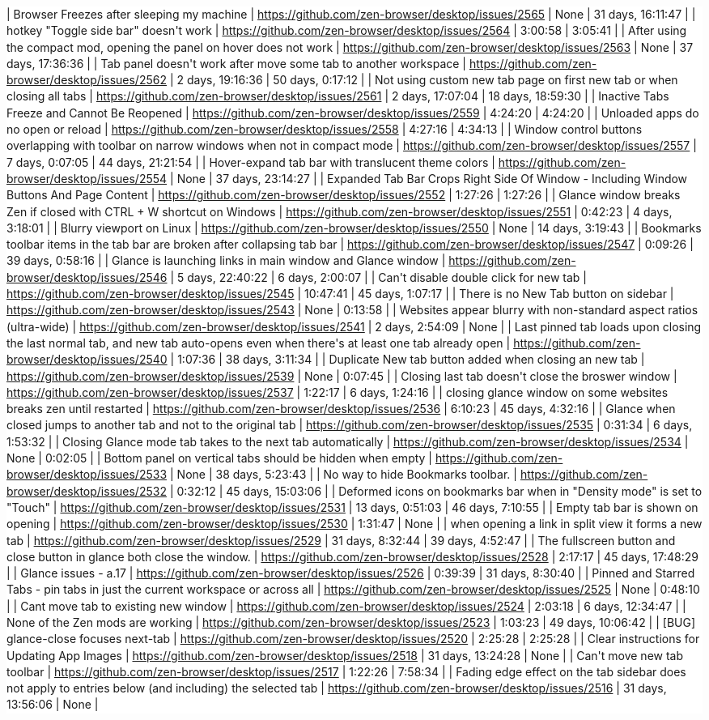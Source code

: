 | Browser Freezes after sleeping my machine | https://github.com/zen-browser/desktop/issues/2565 | None | 31 days, 16:11:47 |
| hotkey "Toggle side bar" doesn't work | https://github.com/zen-browser/desktop/issues/2564 | 3:00:58 | 3:05:41 |
| After using the compact mod, opening the panel on hover does not work | https://github.com/zen-browser/desktop/issues/2563 | None | 37 days, 17:36:36 |
| Tab panel doesn't work after move some tab to another workspace | https://github.com/zen-browser/desktop/issues/2562 | 2 days, 19:16:36 | 50 days, 0:17:12 |
| Not using custom new tab page on first new tab or when closing all tabs | https://github.com/zen-browser/desktop/issues/2561 | 2 days, 17:07:04 | 18 days, 18:59:30 |
| Inactive Tabs Freeze and Cannot Be Reopened | https://github.com/zen-browser/desktop/issues/2559 | 4:24:20 | 4:24:20 |
| Unloaded apps do no open or reload | https://github.com/zen-browser/desktop/issues/2558 | 4:27:16 | 4:34:13 |
| Window control buttons overlapping with toolbar on narrow windows when not in compact mode | https://github.com/zen-browser/desktop/issues/2557 | 7 days, 0:07:05 | 44 days, 21:21:54 |
| Hover-expand tab bar with translucent theme colors | https://github.com/zen-browser/desktop/issues/2554 | None | 37 days, 23:14:27 |
| Expanded Tab Bar Crops Right Side Of Window - Including Window Buttons And Page Content | https://github.com/zen-browser/desktop/issues/2552 | 1:27:26 | 1:27:26 |
| Glance window breaks Zen if closed with CTRL + W shortcut on Windows | https://github.com/zen-browser/desktop/issues/2551 | 0:42:23 | 4 days, 3:18:01 |
| Blurry viewport on Linux | https://github.com/zen-browser/desktop/issues/2550 | None | 14 days, 3:19:43 |
| Bookmarks toolbar items in the tab bar are broken after collapsing tab bar | https://github.com/zen-browser/desktop/issues/2547 | 0:09:26 | 39 days, 0:58:16 |
| Glance is launching links in main window and Glance window | https://github.com/zen-browser/desktop/issues/2546 | 5 days, 22:40:22 | 6 days, 2:00:07 |
| Can't disable double click for new tab | https://github.com/zen-browser/desktop/issues/2545 | 10:47:41 | 45 days, 1:07:17 |
| There is no New Tab button on sidebar | https://github.com/zen-browser/desktop/issues/2543 | None | 0:13:58 |
| Websites appear blurry with non-standard aspect ratios (ultra-wide) | https://github.com/zen-browser/desktop/issues/2541 | 2 days, 2:54:09 | None |
| Last pinned tab loads upon closing the last normal tab, and new tab auto-opens even when there's at least one tab already open | https://github.com/zen-browser/desktop/issues/2540 | 1:07:36 | 38 days, 3:11:34 |
| Duplicate New tab button added when closing an new tab | https://github.com/zen-browser/desktop/issues/2539 | None | 0:07:45 |
| Closing last tab doesn't close the broswer window | https://github.com/zen-browser/desktop/issues/2537 | 1:22:17 | 6 days, 1:24:16 |
| closing glance window on some websites breaks zen until restarted | https://github.com/zen-browser/desktop/issues/2536 | 6:10:23 | 45 days, 4:32:16 |
| Glance when closed jumps to another tab and not to the original tab | https://github.com/zen-browser/desktop/issues/2535 | 0:31:34 | 6 days, 1:53:32 |
| Closing Glance mode tab takes to the next tab automatically | https://github.com/zen-browser/desktop/issues/2534 | None | 0:02:05 |
| Bottom panel on vertical tabs should be hidden when empty | https://github.com/zen-browser/desktop/issues/2533 | None | 38 days, 5:23:43 |
| No way to hide Bookmarks toolbar. | https://github.com/zen-browser/desktop/issues/2532 | 0:32:12 | 45 days, 15:03:06 |
| Deformed icons on bookmarks bar when in "Density mode" is set to "Touch" | https://github.com/zen-browser/desktop/issues/2531 | 13 days, 0:51:03 | 46 days, 7:10:55 |
| Empty tab bar is shown on opening | https://github.com/zen-browser/desktop/issues/2530 | 1:31:47 | None |
| when opening a link in split view it forms a new tab | https://github.com/zen-browser/desktop/issues/2529 | 31 days, 8:32:44 | 39 days, 4:52:47 |
| The fullscreen button and close button in glance both close the window. | https://github.com/zen-browser/desktop/issues/2528 | 2:17:17 | 45 days, 17:48:29 |
| Glance issues - a.17 | https://github.com/zen-browser/desktop/issues/2526 | 0:39:39 | 31 days, 8:30:40 |
| Pinned and Starred Tabs - pin tabs in just the current workspace or across all | https://github.com/zen-browser/desktop/issues/2525 | None | 0:48:10 |
| Cant move tab to existing new window | https://github.com/zen-browser/desktop/issues/2524 | 2:03:18 | 6 days, 12:34:47 |
| None of the Zen mods are working | https://github.com/zen-browser/desktop/issues/2523 | 1:03:23 | 49 days, 10:06:42 |
| [BUG] glance-close focuses next-tab | https://github.com/zen-browser/desktop/issues/2520 | 2:25:28 | 2:25:28 |
| Clear instructions for Updating App Images | https://github.com/zen-browser/desktop/issues/2518 | 31 days, 13:24:28 | None |
| Can't move new tab toolbar | https://github.com/zen-browser/desktop/issues/2517 | 1:22:26 | 7:58:34 |
| Fading edge effect on the tab sidebar does not apply to entries below (and including) the selected tab | https://github.com/zen-browser/desktop/issues/2516 | 31 days, 13:56:06 | None |